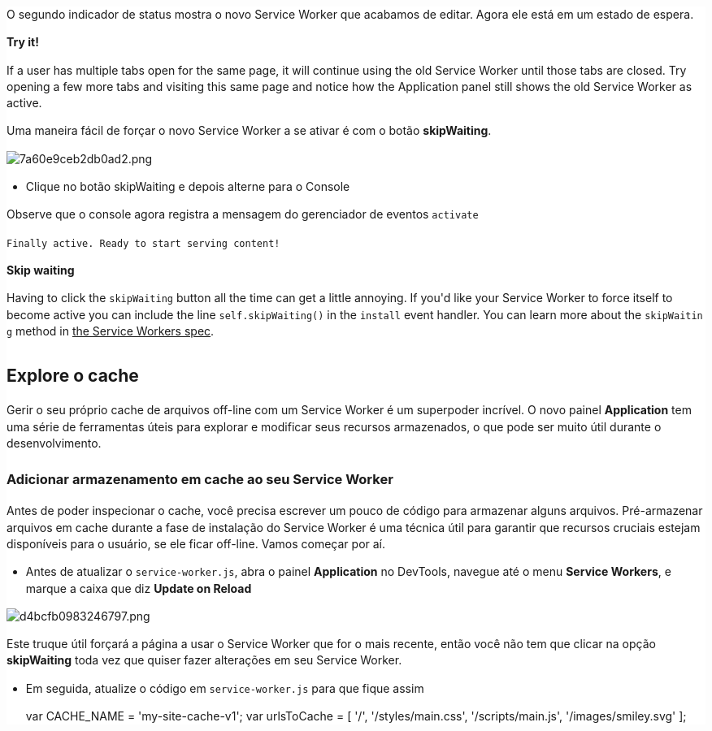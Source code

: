 O segundo indicador de status mostra o novo Service Worker que acabamos de editar. Agora ele está em um estado de espera.<aside class="key-point">

<p><strong>Try it!</strong></p>

<p>If a user has multiple tabs open for the same page, it will continue using the old Service Worker until those tabs are closed. Try opening a few more tabs and visiting this same page and notice how the Application panel still shows the old Service Worker as active.</p>

</aside> 

Uma maneira fácil de forçar o novo Service Worker a se ativar é com o botão **skipWaiting**.

![7a60e9ceb2db0ad2.png](img/7a60e9ceb2db0ad2.png)

* Clique no botão skipWaiting e depois alterne para o Console

Observe que o console agora registra a mensagem do gerenciador de eventos `activate`

`Finally active. Ready to start serving content!`<aside class="key-point">

<p><strong>Skip waiting</strong></p>

<p>Having to click the <code>skipWaiting</code> button all the time can get a little annoying. If you'd like your Service Worker to force itself to become active you can include the line <code>self.skipWaiting()</code> in the <code>install</code> event handler. You can learn more about the <code>skipWaiting</code> method in  <a href="https://slightlyoff.github.io/ServiceWorker/spec/service_worker/index.html#service-worker-global-scope-skipwaiting">the Service Workers spec</a>.</p>

</aside> 

## Explore o cache

Gerir o seu próprio cache de arquivos off-line com um Service Worker é um superpoder incrível. O novo painel **Application** tem uma série de ferramentas úteis para explorar e modificar seus recursos armazenados, o que pode ser muito útil durante o desenvolvimento.

### Adicionar armazenamento em cache ao seu Service Worker

Antes de poder inspecionar o cache, você precisa escrever um pouco de código para armazenar alguns arquivos. Pré-armazenar arquivos em cache durante a fase de instalação do Service Worker é uma técnica útil para garantir que recursos cruciais estejam disponíveis para o usuário, se ele ficar off-line. Vamos começar por aí.

* Antes de atualizar o `service-worker.js`, abra o painel **Application** no DevTools, navegue até o menu **Service Workers**, e marque a caixa que diz **Update on Reload**

![d4bcfb0983246797.png](img/d4bcfb0983246797.png)

Este truque útil forçará a página a usar o Service Worker que for o mais recente, então você não tem que clicar na opção **skipWaiting** toda vez que quiser fazer alterações em seu Service Worker.

* Em seguida, atualize o código em `service-worker.js` para que fique assim

    var CACHE_NAME = 'my-site-cache-v1';
    var urlsToCache = [
      '/',
      '/styles/main.css',
      '/scripts/main.js',
      '/images/smiley.svg'
    ];
    